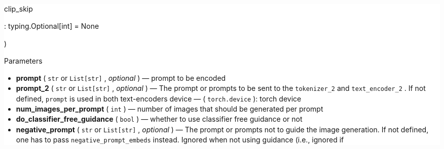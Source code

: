 



 clip\_skip
 
 : typing.Optional[int] = None
 



 )
 


 Parameters
 




* **prompt** 
 (
 `str` 
 or
 `List[str]` 
 ,
 *optional* 
 ) —
prompt to be encoded
* **prompt\_2** 
 (
 `str` 
 or
 `List[str]` 
 ,
 *optional* 
 ) —
The prompt or prompts to be sent to the
 `tokenizer_2` 
 and
 `text_encoder_2` 
. If not defined,
 `prompt` 
 is
used in both text-encoders
device — (
 `torch.device` 
 ):
torch device
* **num\_images\_per\_prompt** 
 (
 `int` 
 ) —
number of images that should be generated per prompt
* **do\_classifier\_free\_guidance** 
 (
 `bool` 
 ) —
whether to use classifier free guidance or not
* **negative\_prompt** 
 (
 `str` 
 or
 `List[str]` 
 ,
 *optional* 
 ) —
The prompt or prompts not to guide the image generation. If not defined, one has to pass
 `negative_prompt_embeds` 
 instead. Ignored when not using guidance (i.e., ignored if
